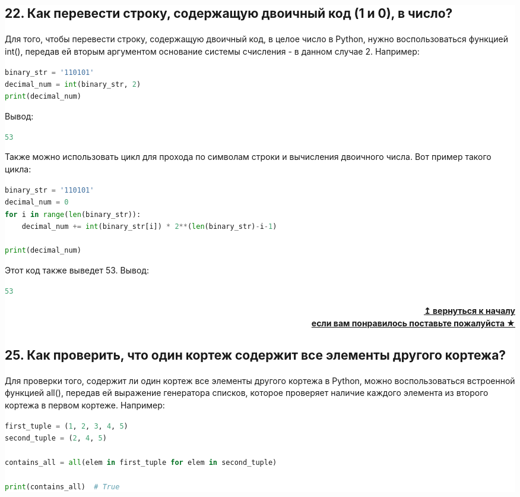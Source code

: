 


## 22. Как перевести строку, содержащую двоичный код (1 и 0), в число?
Для того, чтобы перевести строку, содержащую двоичный код, в целое число в Python, нужно воспользоваться функцией int(), передав ей вторым аргументом основание системы счисления - в данном случае 2. Например:
```python
binary_str = '110101'
decimal_num = int(binary_str, 2)
print(decimal_num)
```

Вывод:
```python
53
```
Также можно использовать цикл для прохода по символам строки и вычисления двоичного числа. Вот пример такого цикла:
```python
binary_str = '110101'
decimal_num = 0
for i in range(len(binary_str)):
    decimal_num += int(binary_str[i]) * 2**(len(binary_str)-i-1)

print(decimal_num)
```

Этот код также выведет 53.
Вывод:
```python
53
```

<div align="right">
    <b><a href="#">↥ вернуться к началу</a></b><br>
    <b><a href="#">если вам понравилось поставьте пожалуйста ★ </a></b>
</div>  



## 25. Как проверить, что один кортеж содержит все элементы другого кортежа?
Для проверки того, содержит ли один кортеж все элементы другого кортежа в Python, можно воспользоваться встроенной функцией all(), передав ей выражение генератора списков, которое проверяет наличие каждого элемента из второго кортежа в первом кортеже. Например:
```python
first_tuple = (1, 2, 3, 4, 5)
second_tuple = (2, 4, 5)

contains_all = all(elem in first_tuple for elem in second_tuple)

print(contains_all)  # True
```
